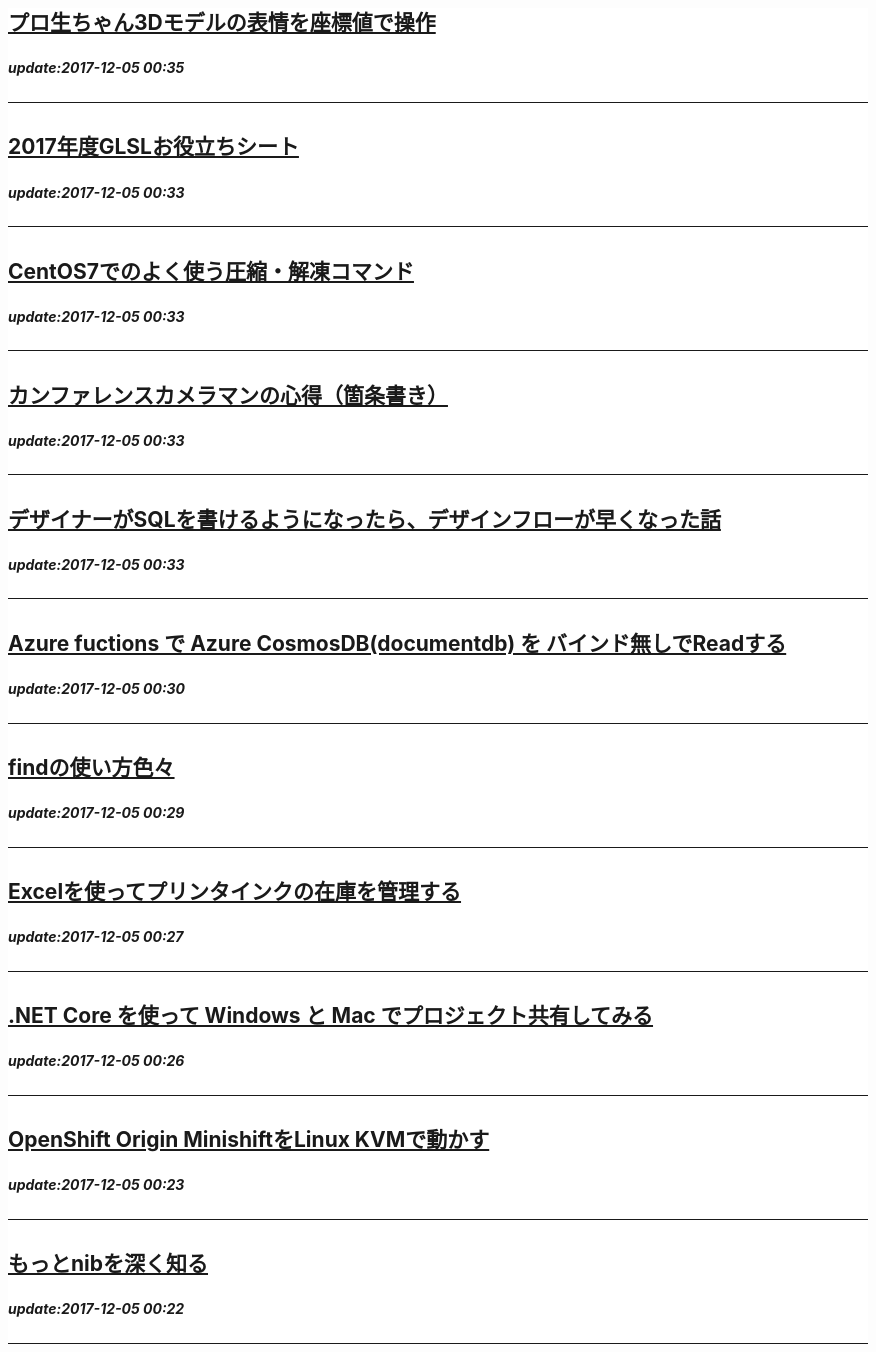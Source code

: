 ## [プロ生ちゃん3Dモデルの表情を座標値で操作](https://qiita.com/Hv2RMjHzDyqXVIr/items/78b9733cfc86df88b455)
##### update:2017-12-05 00:35
---
## [2017年度GLSLお役立ちシート](https://qiita.com/7CIT/items/b73ed02569ed402627ad)
##### update:2017-12-05 00:33
---
## [CentOS7でのよく使う圧縮・解凍コマンド](https://qiita.com/t-morisoba/items/6fce1da9ee261b614221)
##### update:2017-12-05 00:33
---
## [カンファレンスカメラマンの心得（箇条書き）](https://qiita.com/M_Ishikawa/items/96439e9439ce0ae94d82)
##### update:2017-12-05 00:33
---
## [デザイナーがSQLを書けるようになったら、デザインフローが早くなった話](https://qiita.com/myn/items/0bbe824afa4613f6a3e1)
##### update:2017-12-05 00:33
---
## [ Azure fuctions で Azure CosmosDB(documentdb) を バインド無しでReadする](https://qiita.com/44smkn/items/0b9778a94e61ad5129a1)
##### update:2017-12-05 00:30
---
## [findの使い方色々](https://qiita.com/710mania/items/702e20b9b437c60cbb3e)
##### update:2017-12-05 00:29
---
## [Excelを使ってプリンタインクの在庫を管理する](https://qiita.com/nogitsune413/items/f592872b7f3eeebe6f86)
##### update:2017-12-05 00:27
---
## [.NET Core を使って Windows と Mac でプロジェクト共有してみる](https://qiita.com/KoKeCross/items/ecba2b49b1fb00b692cc)
##### update:2017-12-05 00:26
---
## [OpenShift Origin MinishiftをLinux KVMで動かす](https://qiita.com/ytooyama/items/b5086c42d064d7d269ce)
##### update:2017-12-05 00:23
---
## [もっとnibを深く知る](https://qiita.com/takasek/items/3bc284149dcd8aecbf7c)
##### update:2017-12-05 00:22
---